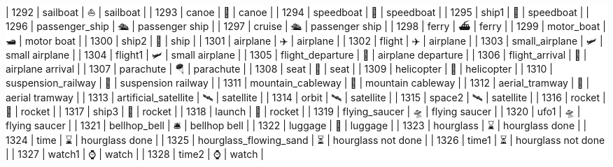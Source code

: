 | 1292  | sailboat        | ⛵    |   sailboat          |
| 1293  | canoe        | 🛶    |   canoe          |
| 1294  | speedboat        | 🚤    |   speedboat          |
| 1295  | ship1        | 🚤    |   speedboat          |
| 1296  | passenger_ship        | 🛳️    |   passenger ship          |
| 1297  | cruise        | 🛳️    |   passenger ship          |
| 1298  | ferry        | ⛴️    |   ferry          |
| 1299  | motor_boat        | 🛥️    |   motor boat          |
| 1300  | ship2        | 🚢    |   ship          |
| 1301  | airplane        | ✈️    |   airplane          |
| 1302  | flight        | ✈️    |   airplane          |
| 1303  | small_airplane        | 🛩️    |   small airplane          |
| 1304  | flight1        | 🛩️    |   small airplane          |
| 1305  | flight_departure        | 🛫    |   airplane departure          |
| 1306  | flight_arrival        | 🛬    |   airplane arrival          |
| 1307  | parachute        | 🪂    |   parachute          |
| 1308  | seat        | 💺    |   seat          |
| 1309  | helicopter        | 🚁    |   helicopter          |
| 1310  | suspension_railway        | 🚟    |   suspension railway          |
| 1311  | mountain_cableway        | 🚠    |   mountain cableway          |
| 1312  | aerial_tramway        | 🚡    |   aerial tramway          |
| 1313  | artificial_satellite        | 🛰️    |   satellite          |
| 1314  | orbit        | 🛰️    |   satellite          |
| 1315  | space2        | 🛰️    |   satellite          |
| 1316  | rocket        | 🚀    |   rocket          |
| 1317  | ship3        | 🚀    |   rocket          |
| 1318  | launch        | 🚀    |   rocket          |
| 1319  | flying_saucer        | 🛸    |   flying saucer          |
| 1320  | ufo1        | 🛸    |   flying saucer          |
| 1321  | bellhop_bell        | 🛎️    |   bellhop bell          |
| 1322  | luggage        | 🧳    |   luggage          |
| 1323  | hourglass        | ⌛    |   hourglass done          |
| 1324  | time        | ⌛    |   hourglass done          |
| 1325  | hourglass_flowing_sand        | ⏳    |   hourglass not done          |
| 1326  | time1        | ⏳    |   hourglass not done          |
| 1327  | watch1        | ⌚    |   watch          |
| 1328  | time2        | ⌚    |   watch          |